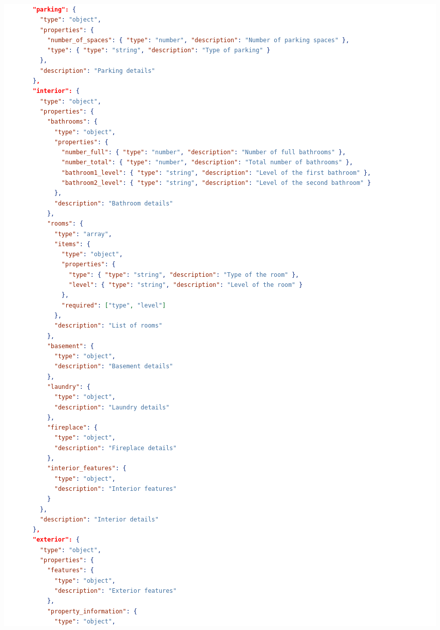 ```json
        "parking": {
          "type": "object",
          "properties": {
            "number_of_spaces": { "type": "number", "description": "Number of parking spaces" },
            "type": { "type": "string", "description": "Type of parking" }
          },
          "description": "Parking details"
        },
        "interior": {
          "type": "object",
          "properties": {
            "bathrooms": {
              "type": "object",
              "properties": {
                "number_full": { "type": "number", "description": "Number of full bathrooms" },
                "number_total": { "type": "number", "description": "Total number of bathrooms" },
                "bathroom1_level": { "type": "string", "description": "Level of the first bathroom" },
                "bathroom2_level": { "type": "string", "description": "Level of the second bathroom" }
              },
              "description": "Bathroom details"
            },
            "rooms": {
              "type": "array",
              "items": {
                "type": "object",
                "properties": {
                  "type": { "type": "string", "description": "Type of the room" },
                  "level": { "type": "string", "description": "Level of the room" }
                },
                "required": ["type", "level"]
              },
              "description": "List of rooms"
            },
            "basement": {
              "type": "object",
              "description": "Basement details"
            },
            "laundry": {
              "type": "object",
              "description": "Laundry details"
            },
            "fireplace": {
              "type": "object",
              "description": "Fireplace details"
            },
            "interior_features": {
              "type": "object",
              "description": "Interior features"
            }
          },
          "description": "Interior details"
        },
        "exterior": {
          "type": "object",
          "properties": {
            "features": {
              "type": "object",
              "description": "Exterior features"
            },
            "property_information": {
              "type": "object",
```